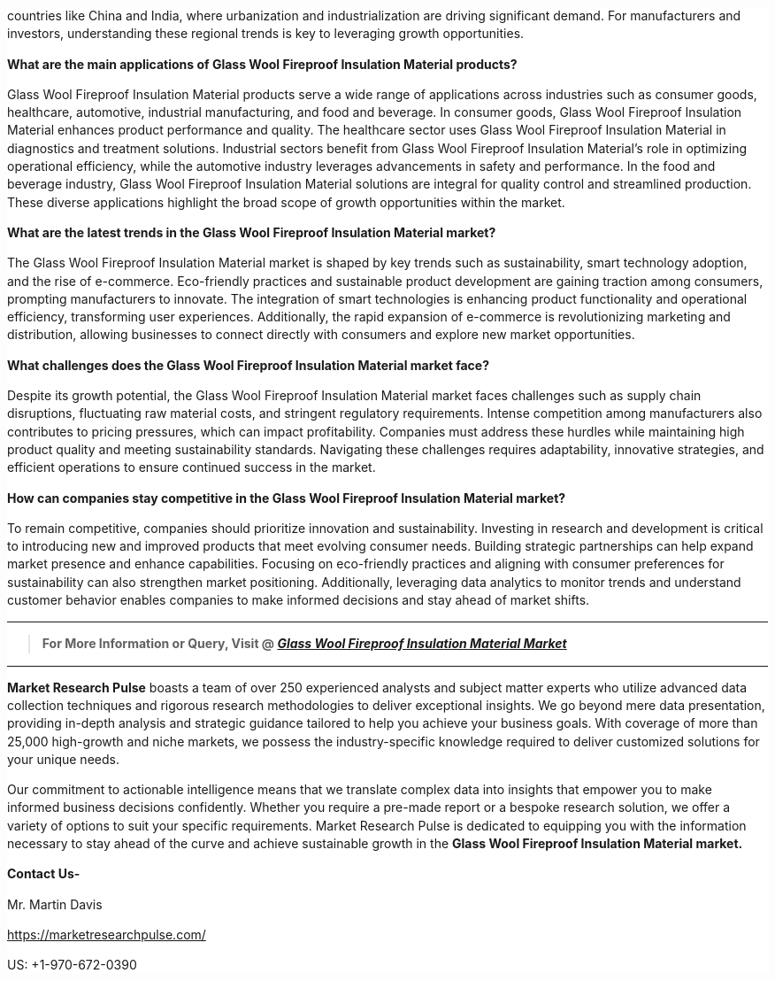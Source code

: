 countries like China and India, where urbanization and industrialization are driving significant demand. For manufacturers and investors, understanding these regional trends is key to leveraging growth opportunities.</p><p><strong>What are the main applications of Glass Wool Fireproof Insulation Material products?</strong></p><p>Glass Wool Fireproof Insulation Material products serve a wide range of applications across industries such as consumer goods, healthcare, automotive, industrial manufacturing, and food and beverage. In consumer goods, Glass Wool Fireproof Insulation Material enhances product performance and quality. The healthcare sector uses Glass Wool Fireproof Insulation Material in diagnostics and treatment solutions. Industrial sectors benefit from Glass Wool Fireproof Insulation Material&rsquo;s role in optimizing operational efficiency, while the automotive industry leverages advancements in safety and performance. In the food and beverage industry, Glass Wool Fireproof Insulation Material solutions are integral for quality control and streamlined production. These diverse applications highlight the broad scope of growth opportunities within the market.</p><p><strong>What are the latest trends in the Glass Wool Fireproof Insulation Material market?</strong></p><p>The Glass Wool Fireproof Insulation Material market is shaped by key trends such as sustainability, smart technology adoption, and the rise of e-commerce. Eco-friendly practices and sustainable product development are gaining traction among consumers, prompting manufacturers to innovate. The integration of smart technologies is enhancing product functionality and operational efficiency, transforming user experiences. Additionally, the rapid expansion of e-commerce is revolutionizing marketing and distribution, allowing businesses to connect directly with consumers and explore new market opportunities.</p><p><strong>What challenges does the Glass Wool Fireproof Insulation Material market face?</strong></p><p>Despite its growth potential, the Glass Wool Fireproof Insulation Material market faces challenges such as supply chain disruptions, fluctuating raw material costs, and stringent regulatory requirements. Intense competition among manufacturers also contributes to pricing pressures, which can impact profitability. Companies must address these hurdles while maintaining high product quality and meeting sustainability standards. Navigating these challenges requires adaptability, innovative strategies, and efficient operations to ensure continued success in the market.</p><p><strong>How can companies stay competitive in the Glass Wool Fireproof Insulation Material market?</strong></p><p>To remain competitive, companies should prioritize innovation and sustainability. Investing in research and development is critical to introducing new and improved products that meet evolving consumer needs. Building strategic partnerships can help expand market presence and enhance capabilities. Focusing on eco-friendly practices and aligning with consumer preferences for sustainability can also strengthen market positioning. Additionally, leveraging data analytics to monitor trends and understand customer behavior enables companies to make informed decisions and stay ahead of market shifts.</p><hr /><blockquote><p><strong>For More Information or Query, Visit @&nbsp;<em><a href="https://marketresearchpulse.com/report/38329/glass-wool-fireproof-insulation-material-market?utm_source=Linkedin&utm_medium=021">Glass Wool Fireproof Insulation Material Market</a></em></strong></p></blockquote><hr /><p><strong>Market Research Pulse</strong> boasts a team of over 250 experienced analysts and subject matter experts who utilize advanced data collection techniques and rigorous research methodologies to deliver exceptional insights. We go beyond mere data presentation, providing in-depth analysis and strategic guidance tailored to help you achieve your business goals. With coverage of more than 25,000 high-growth and niche markets, we possess the industry-specific knowledge required to deliver customized solutions for your unique needs.</p><p>Our commitment to actionable intelligence means that we translate complex data into insights that empower you to make informed business decisions confidently. Whether you require a pre-made report or a bespoke research solution, we offer a variety of options to suit your specific requirements. Market Research Pulse is dedicated to equipping you with the information necessary to stay ahead of the curve and achieve sustainable growth in the <strong>Glass Wool Fireproof Insulation Material market.</strong></p><p><strong>Contact Us-</strong></p><p>Mr. Martin Davis</p><p>https://marketresearchpulse.com/</p><p>US: +1-970-672-0390</p>
